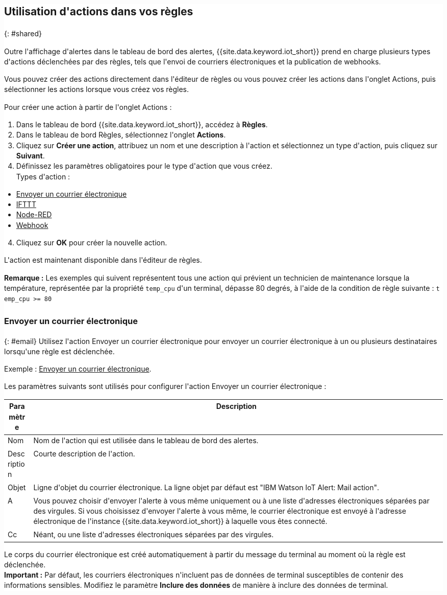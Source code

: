 

## Utilisation d'actions dans vos règles
{: #shared}

Outre l'affichage d'alertes dans le tableau de bord des alertes, {{site.data.keyword.iot_short}} prend en charge plusieurs types d'actions déclenchées par des règles, tels que l'envoi de courriers électroniques et la publication de webhooks.

Vous pouvez créer des actions directement dans l'éditeur de règles ou vous pouvez créer les actions dans l'onglet Actions, puis sélectionner les actions lorsque vous créez vos règles.

Pour créer une action à partir de l'onglet Actions :
1. Dans le tableau de bord {{site.data.keyword.iot_short}}, accédez à **Règles**.
2. Dans le tableau de bord Règles, sélectionnez l'onglet **Actions**.
2. Cliquez sur **Créer une action**, attribuez un nom et une description à l'action et sélectionnez un type d'action, puis cliquez sur **Suivant**.
3. Définissez les paramètres obligatoires pour le type d'action que vous créez.  
Types d'action :  
 - [Envoyer un courrier électronique](#email "Envoyer un courrier électronique")
 - [IFTTT](#ifttt "IFTTT")
 - [Node-RED](#nodered "Node-RED")
 - [Webhook](#webhook "Webhook")
4. Cliquez sur **OK** pour créer la nouvelle action.

L'action est maintenant disponible dans l'éditeur de règles.

**Remarque :** Les exemples qui suivent représentent tous une action qui prévient un technicien de maintenance lorsque la température, représentée par la propriété `temp_cpu` d'un terminal, dépasse 80 degrés, à l'aide de la condition de règle suivante : `temp_cpu >= 80`

### Envoyer un courrier électronique  
{: #email}
Utilisez l'action Envoyer un courrier électronique pour envoyer un courrier électronique à un ou plusieurs destinataires lorsqu'une règle est déclenchée.

Exemple : [Envoyer un courrier électronique](#emailex).

Les paramètres suivants sont utilisés pour configurer l'action Envoyer un courrier électronique :

Paramètre | Description
---|---
Nom | Nom de l'action qui est utilisée dans le tableau de bord des alertes.
Description | Courte description de l'action.
Objet | Ligne d'objet du courrier électronique. La ligne objet par défaut est "IBM Watson IoT Alert: Mail action".
A | Vous pouvez choisir d'envoyer l'alerte à vous même uniquement ou à une liste d'adresses électroniques séparées par des virgules. Si vous choisissez d'envoyer l'alerte à vous même, le courrier électronique est envoyé à l'adresse électronique de l'instance {{site.data.keyword.iot_short}} à laquelle vous êtes connecté.
Cc | Néant, ou une  liste d'adresses électroniques séparées par des virgules.
Le corps du courrier électronique est créé automatiquement à partir du message du terminal au moment où la règle est déclenchée.  
**Important :** Par défaut, les courriers électroniques n'incluent pas de données de terminal susceptibles de contenir des informations sensibles. Modifiez le paramètre **Inclure des données** de manière à inclure des données de terminal.

